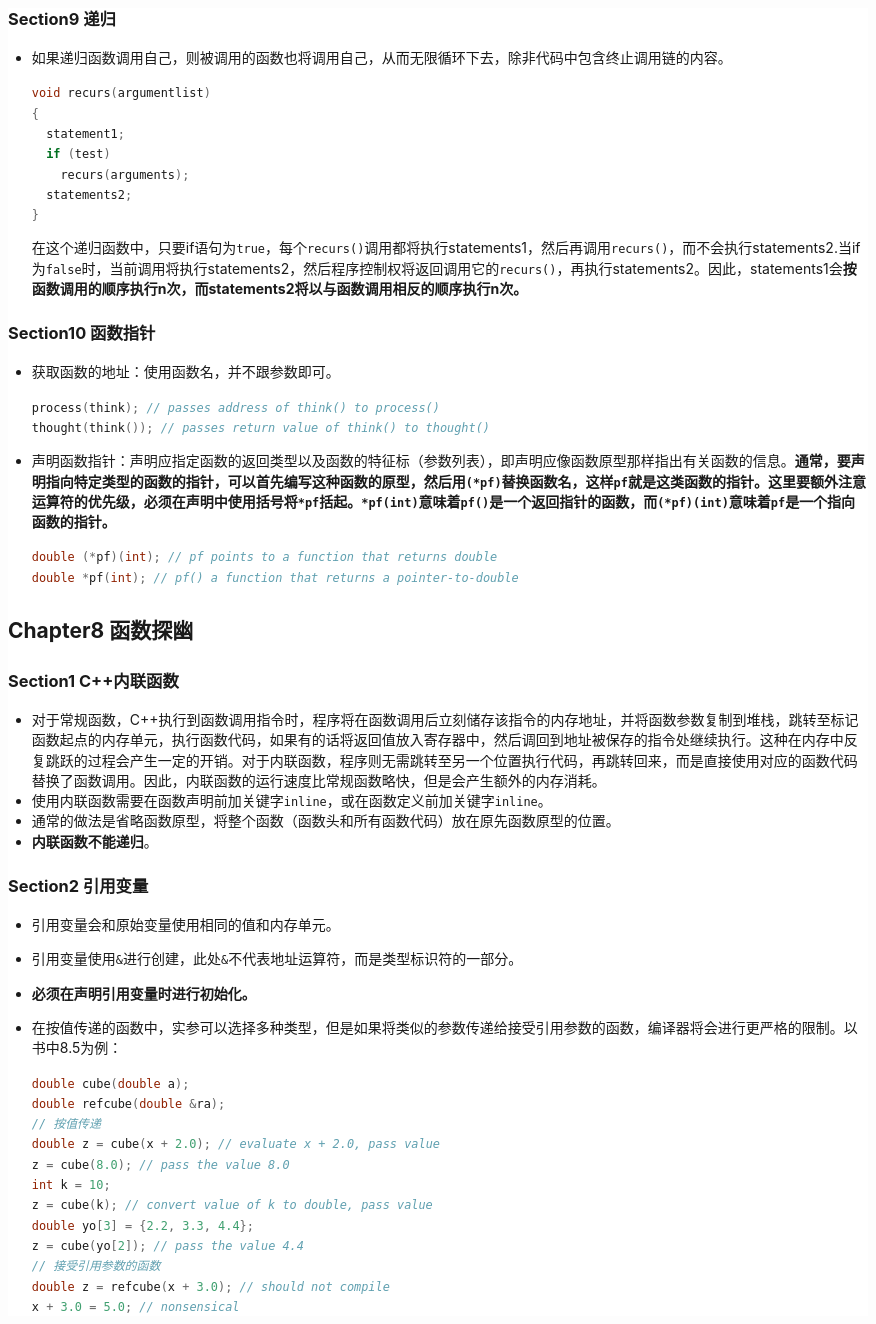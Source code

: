 ### Section9 递归

- 如果递归函数调用自己，则被调用的函数也将调用自己，从而无限循环下去，除非代码中包含终止调用链的内容。

  ```C++
  void recurs(argumentlist)
  {
    statement1;
    if (test)
      recurs(arguments);
    statements2;
  }
  ```

  在这个递归函数中，只要if语句为`true`，每个`recurs()`调用都将执行statements1，然后再调用`recurs()`，而不会执行statements2.当if为`false`时，当前调用将执行statements2，然后程序控制权将返回调用它的`recurs()`，再执行statements2。因此，statements1会**按函数调用的顺序执行n次，而statements2将以与函数调用相反的顺序执行n次。**

### Section10 函数指针

- 获取函数的地址：使用函数名，并不跟参数即可。

  ```C++
  process(think); // passes address of think() to process()
  thought(think()); // passes return value of think() to thought()
  ```

- 声明函数指针：声明应指定函数的返回类型以及函数的特征标（参数列表），即声明应像函数原型那样指出有关函数的信息。**通常，要声明指向特定类型的函数的指针，可以首先编写这种函数的原型，然后用`(*pf)`替换函数名，这样`pf`就是这类函数的指针。这里要额外注意运算符的优先级，必须在声明中使用括号将`*pf`括起。`*pf(int)`意味着`pf()`是一个返回指针的函数，而`(*pf)(int)`意味着`pf`是一个指向函数的指针。**

  ```C++
  double (*pf)(int); // pf points to a function that returns double
  double *pf(int); // pf() a function that returns a pointer-to-double
  ```

## Chapter8 函数探幽

### Section1 C++内联函数

- 对于常规函数，C++执行到函数调用指令时，程序将在函数调用后立刻储存该指令的内存地址，并将函数参数复制到堆栈，跳转至标记函数起点的内存单元，执行函数代码，如果有的话将返回值放入寄存器中，然后调回到地址被保存的指令处继续执行。这种在内存中反复跳跃的过程会产生一定的开销。对于内联函数，程序则无需跳转至另一个位置执行代码，再跳转回来，而是直接使用对应的函数代码替换了函数调用。因此，内联函数的运行速度比常规函数略快，但是会产生额外的内存消耗。
- 使用内联函数需要在函数声明前加关键字`inline`，或在函数定义前加关键字`inline`。
- 通常的做法是省略函数原型，将整个函数（函数头和所有函数代码）放在原先函数原型的位置。
- **内联函数不能递归**。

### Section2 引用变量

- 引用变量会和原始变量使用相同的值和内存单元。
- 引用变量使用`&`进行创建，此处`&`不代表地址运算符，而是类型标识符的一部分。
- **必须在声明引用变量时进行初始化。**
- 在按值传递的函数中，实参可以选择多种类型，但是如果将类似的参数传递给接受引用参数的函数，编译器将会进行更严格的限制。以书中8.5为例：

  ```C++
  double cube(double a);
  double refcube(double &ra);
  // 按值传递
  double z = cube(x + 2.0); // evaluate x + 2.0, pass value
  z = cube(8.0); // pass the value 8.0
  int k = 10;
  z = cube(k); // convert value of k to double, pass value
  double yo[3] = {2.2, 3.3, 4.4};
  z = cube(yo[2]); // pass the value 4.4
  // 接受引用参数的函数
  double z = refcube(x + 3.0); // should not compile
  x + 3.0 = 5.0; // nonsensical
  ```